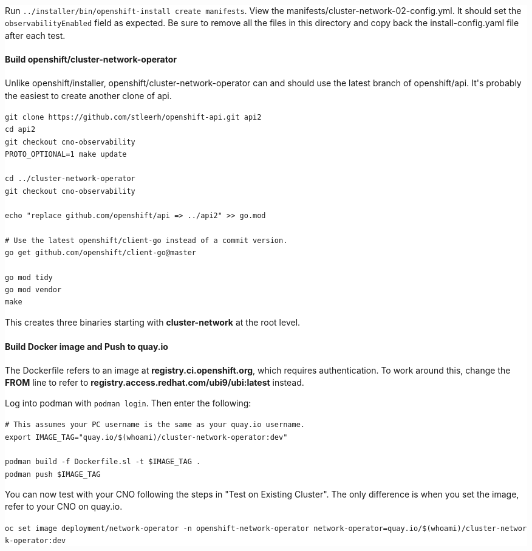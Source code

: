 Run `../installer/bin/openshift-install create manifests`.  View the manifests/cluster-network-02-config.yml.  It should set the `observabilityEnabled` field as expected.  Be sure to remove all the files in this directory and copy back the install-config.yaml file after each test.


#### Build openshift/cluster-network-operator

Unlike openshift/installer, openshift/cluster-network-operator can and should use the latest branch of openshift/api.  It's probably the easiest to create another clone of api.

```
git clone https://github.com/stleerh/openshift-api.git api2
cd api2
git checkout cno-observability
PROTO_OPTIONAL=1 make update

cd ../cluster-network-operator
git checkout cno-observability

echo "replace github.com/openshift/api => ../api2" >> go.mod

# Use the latest openshift/client-go instead of a commit version.
go get github.com/openshift/client-go@master

go mod tidy
go mod vendor
make
```

This creates three binaries starting with **cluster-network** at the root level.

#### Build Docker image and Push to quay.io

The Dockerfile refers to an image at **registry.ci.openshift.org**, which requires authentication.  To work around this, change the **FROM** line to refer to **registry.access.redhat.com/ubi9/ubi:latest** instead.

Log into podman with `podman login`.  Then enter the following:
```
# This assumes your PC username is the same as your quay.io username.
export IMAGE_TAG="quay.io/$(whoami)/cluster-network-operator:dev"

podman build -f Dockerfile.sl -t $IMAGE_TAG .
podman push $IMAGE_TAG
```

You can now test with your CNO following the steps in "Test on Existing Cluster".  The only difference is when you set the image, refer to your CNO on quay.io.

```
oc set image deployment/network-operator -n openshift-network-operator network-operator=quay.io/$(whoami)/cluster-network-operator:dev
```
